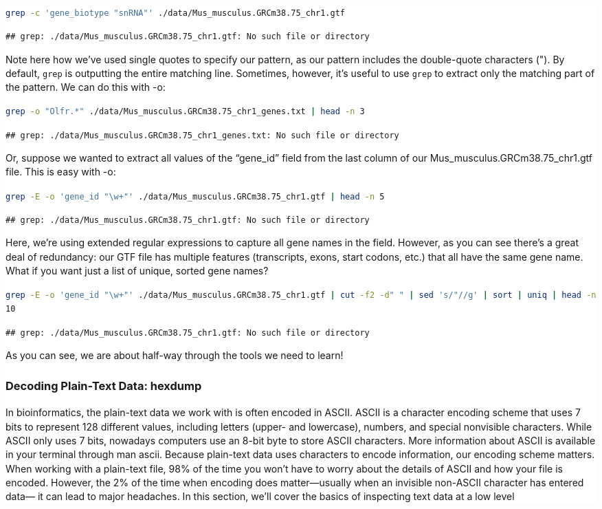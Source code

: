 
```bash
grep -c 'gene_biotype "snRNA"' ./data/Mus_musculus.GRCm38.75_chr1.gtf
```

```
## grep: ./data/Mus_musculus.GRCm38.75_chr1.gtf: No such file or directory
```

Note here how we’ve used single quotes to specify our pattern, as our pattern includes the double-quote characters (").
By default, `grep` is outputting the entire matching line. Sometimes, however, it’s useful to use `grep` to extract 
only the matching part of the pattern. We can do this with -o:


```bash
grep -o "Olfr.*" ./data/Mus_musculus.GRCm38.75_chr1_genes.txt | head -n 3
```

```
## grep: ./data/Mus_musculus.GRCm38.75_chr1_genes.txt: No such file or directory
```

Or, suppose we wanted to extract all values of the “gene_id” field from the last column of our 
Mus_musculus.GRCm38.75_chr1.gtf file. This is easy with -o:


```bash
grep -E -o 'gene_id "\w+"' ./data/Mus_musculus.GRCm38.75_chr1.gtf | head -n 5
```

```
## grep: ./data/Mus_musculus.GRCm38.75_chr1.gtf: No such file or directory
```

Here, we’re using extended regular expressions to capture all gene names in the field. However, as you 
can see there’s a great deal of redundancy: our GTF file has multiple features (transcripts, exons, 
start codons, etc.) that all have the same gene name. What if you want just a list of unique, sorted gene 
names?


```bash
grep -E -o 'gene_id "\w+"' ./data/Mus_musculus.GRCm38.75_chr1.gtf | cut -f2 -d" " | sed 's/"//g' | sort | uniq | head -n 10
```

```
## grep: ./data/Mus_musculus.GRCm38.75_chr1.gtf: No such file or directory
```

As you can see, we are about half-way through the tools we need to learn!

### Decoding Plain-Text Data: hexdump
In bioinformatics, the plain-text data we work with is often encoded in ASCII. ASCII is a character encoding 
scheme that uses 7 bits to represent 128 different values, including letters (upper- and lowercase),
numbers, and special nonvisible characters. While ASCII only uses 7 bits, nowadays computers use an 8-bit byte 
to store ASCII characters. More information about ASCII is available in your terminal through man ascii. Because 
plain-text data uses characters to encode information, our encoding scheme matters. When working with a plain-text 
file, 98% of the time you won’t have to worry about the details of ASCII and how your file is encoded. However, 
the 2% of the time when encoding does matter—usually when an invisible non-ASCII character has entered data—
it can lead to major headaches. In this section, we’ll cover the basics of inspecting text data at a low level 